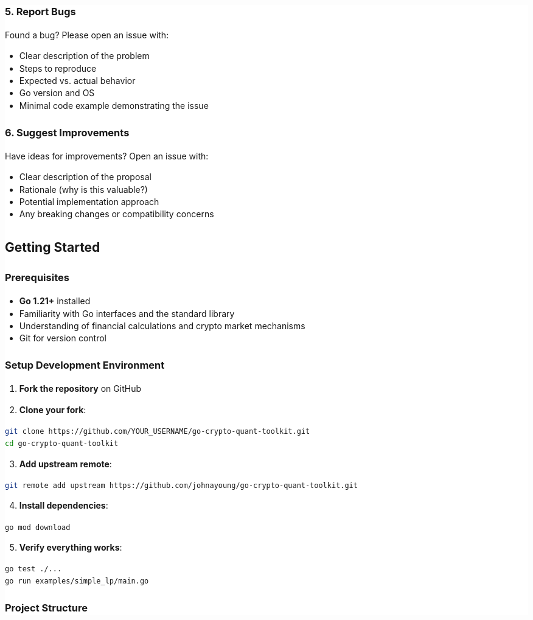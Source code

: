 ### 5. Report Bugs

Found a bug? Please open an issue with:

- Clear description of the problem
- Steps to reproduce
- Expected vs. actual behavior
- Go version and OS
- Minimal code example demonstrating the issue

### 6. Suggest Improvements

Have ideas for improvements? Open an issue with:

- Clear description of the proposal
- Rationale (why is this valuable?)
- Potential implementation approach
- Any breaking changes or compatibility concerns

## Getting Started

### Prerequisites

- **Go 1.21+** installed
- Familiarity with Go interfaces and the standard library
- Understanding of financial calculations and crypto market mechanisms
- Git for version control

### Setup Development Environment

1. **Fork the repository** on GitHub

2. **Clone your fork**:
```bash
git clone https://github.com/YOUR_USERNAME/go-crypto-quant-toolkit.git
cd go-crypto-quant-toolkit
```

3. **Add upstream remote**:
```bash
git remote add upstream https://github.com/johnayoung/go-crypto-quant-toolkit.git
```

4. **Install dependencies**:
```bash
go mod download
```

5. **Verify everything works**:
```bash
go test ./...
go run examples/simple_lp/main.go
```

### Project Structure
